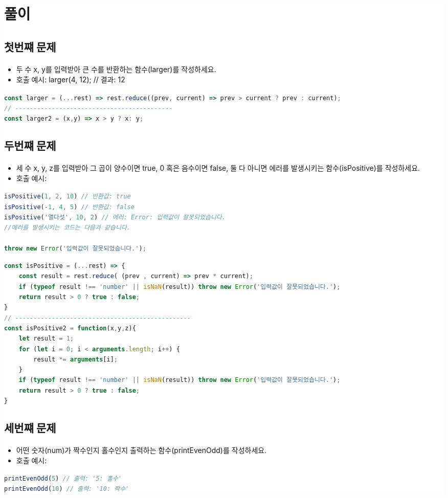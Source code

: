 # 풀이

## 첫번쨰 문제

- 두 수 x, y를 입력받아 큰 수를 반환하는 함수(larger)를 작성하세요.
- 호출 예시: larger(4, 12); // 결과: 12

```js
const larger = (...rest) => rest.reduce((prev, current) => prev > current ? prev : current);
// -------------------------------------------
const larger2 = (x,y) => x > y ? x: y;
```

## 두번쨰 문제

- 세 수 x, y, z를 입력받아 그 곱이 양수이면 true, 0 혹은 음수이면 false, 둘 다 아니면 에러를 발생시키는 함수(isPositive)를 작성하세요.
- 호출 예시:

```js
isPositive(1, 2, 10) // 반환값: true
isPositive(-1, 4, 5) // 반환값: false
isPositive('열다섯', 10, 2) // 에러: Error: 입력값이 잘못되었습니다.
//에러를 발생시키는 코드는 다음과 같습니다.

throw new Error('입력값이 잘못되었습니다.');
```

```js
const isPositive = (...rest) => {
    const result = rest.reduce( (prev , current) => prev * current);
    if (typeof result !== 'number' || isNaN(result)) throw new Error('입력값이 잘못되었습니다.');
    return result > 0 ? true : false;
}
// ------------------------------------------------
const isPositive2 = function(x,y,z){
    let result = 1;
    for (let i = 0; i < arguments.length; i++) {
        result *= arguments[i];
    }
    if (typeof result !== 'number' || isNaN(result)) throw new Error('입력값이 잘못되었습니다.');
    return result > 0 ? true : false;
}
```
## 세번쨰 문제

- 어떤 숫자(num)가 짝수인지 홀수인지 출력하는 함수(printEvenOdd)를 작성하세요.
- 호출 예시:

```js
printEvenOdd(5) // 출력: '5: 홀수'
printEvenOdd(10) // 출력: '10: 짝수'
```
